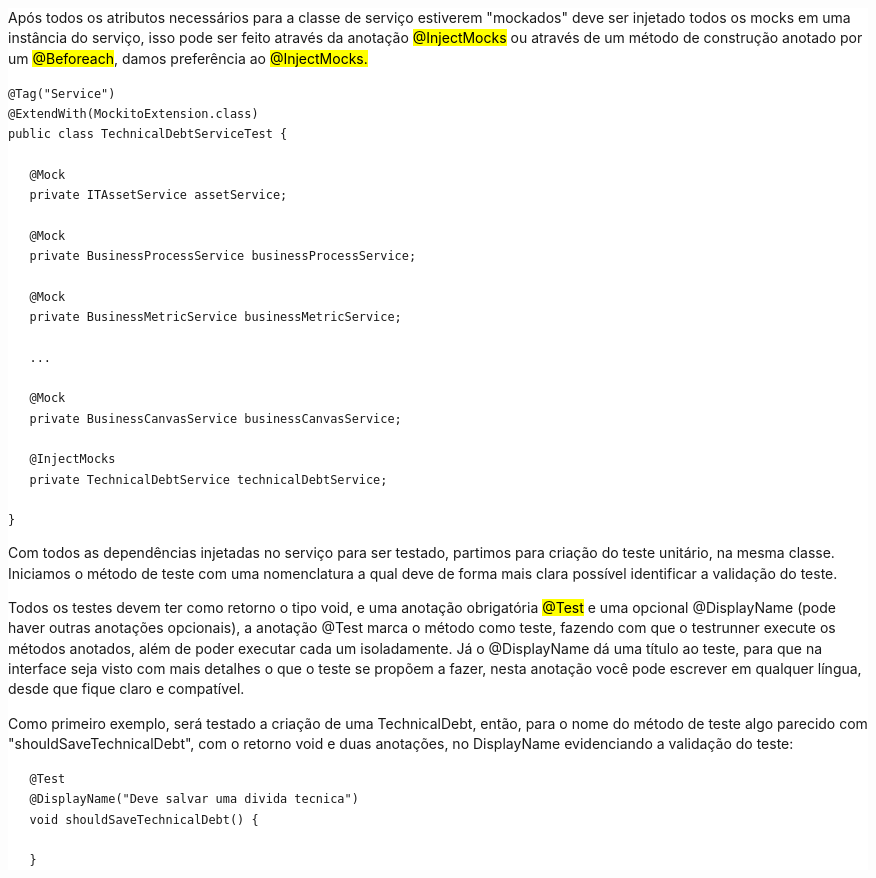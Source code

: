 Após todos os atributos necessários para a classe de serviço estiverem "mockados" deve ser injetado todos os mocks em uma
instância do serviço, isso pode ser feito através da anotação <mark>@InjectMocks</mark> ou através de um método de construção anotado por um <mark>@Beforeach</mark>, damos preferência ao <mark>@InjectMocks.</mark>

```
@Tag("Service")
@ExtendWith(MockitoExtension.class)
public class TechnicalDebtServiceTest {

   @Mock
   private ITAssetService assetService;

   @Mock
   private BusinessProcessService businessProcessService;

   @Mock
   private BusinessMetricService businessMetricService;
  
   ...
  
   @Mock
   private BusinessCanvasService businessCanvasService;

   @InjectMocks
   private TechnicalDebtService technicalDebtService;
  
}
```

Com todos as dependências injetadas no serviço para ser testado, partimos para criação do teste unitário, na mesma classe.
Iniciamos o método de teste com uma nomenclatura a qual deve de forma mais clara possível identificar a validação do teste.  

Todos os testes devem ter como retorno o tipo void, e uma anotação obrigatória <mark>@Test</mark> e uma opcional @DisplayName (pode haver outras anotações opcionais), a anotação @Test marca o método como teste, fazendo com que o testrunner execute os métodos anotados, além de poder executar cada um isoladamente.
Já o @DisplayName dá uma título ao teste, para que na interface seja visto com mais detalhes o que o teste se propõem a fazer,
nesta anotação você pode escrever em qualquer língua, desde que fique claro e compatível.

Como primeiro exemplo, será testado a criação de uma TechnicalDebt, então, para o nome do método de teste algo parecido com
"shouldSaveTechnicalDebt", com o retorno void e duas anotações, no DisplayName evidenciando a validação do teste:

```
   @Test
   @DisplayName("Deve salvar uma divida tecnica")
   void shouldSaveTechnicalDebt() {
  
   }
```
